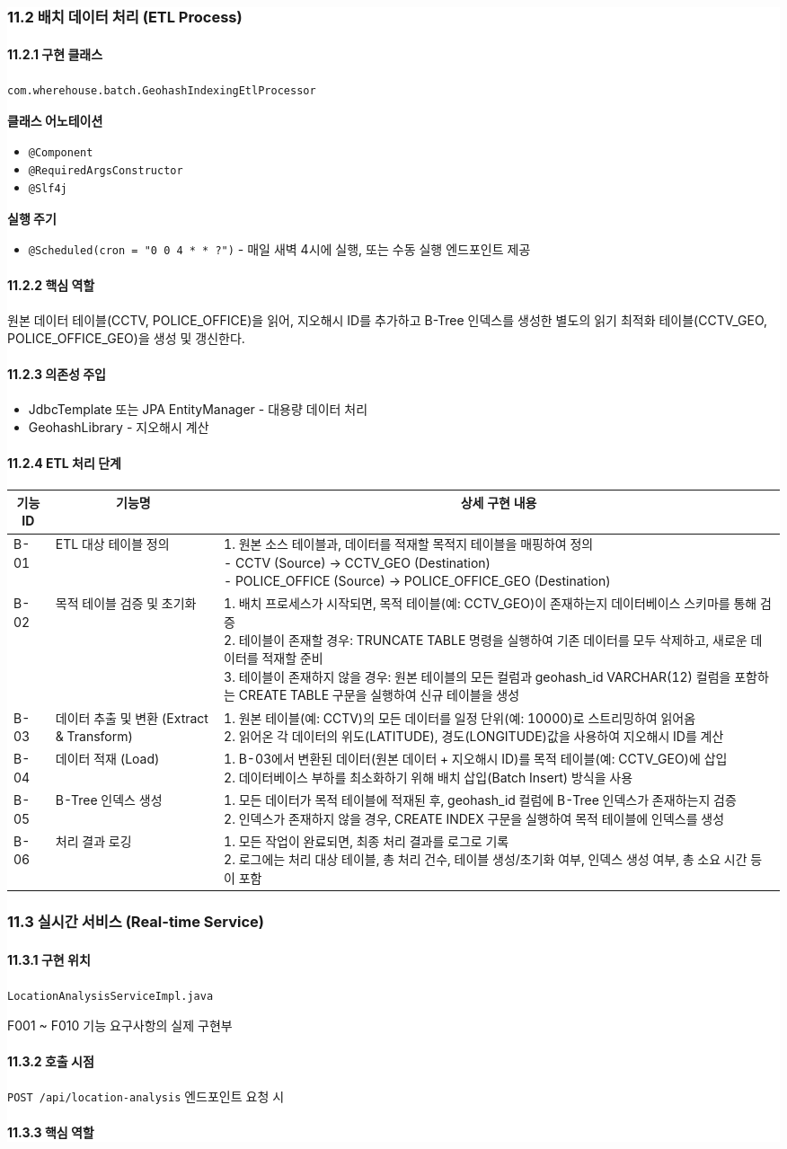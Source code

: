 ### 11.2 배치 데이터 처리 (ETL Process)

#### 11.2.1 구현 클래스

```
com.wherehouse.batch.GeohashIndexingEtlProcessor
```

**클래스 어노테이션**
- `@Component`
- `@RequiredArgsConstructor`
- `@Slf4j`

**실행 주기**
- `@Scheduled(cron = "0 0 4 * * ?")` - 매일 새벽 4시에 실행, 또는 수동 실행 엔드포인트 제공

#### 11.2.2 핵심 역할

원본 데이터 테이블(CCTV, POLICE_OFFICE)을 읽어, 지오해시 ID를 추가하고 B-Tree 인덱스를 생성한 별도의 읽기 최적화 테이블(CCTV_GEO, POLICE_OFFICE_GEO)을 생성 및 갱신한다.

#### 11.2.3 의존성 주입

- JdbcTemplate 또는 JPA EntityManager - 대용량 데이터 처리
- GeohashLibrary - 지오해시 계산

#### 11.2.4 ETL 처리 단계

| 기능 ID | 기능명 | 상세 구현 내용 |
|---------|--------|----------------|
| B-01 | ETL 대상 테이블 정의 | 1. 원본 소스 테이블과, 데이터를 적재할 목적지 테이블을 매핑하여 정의<br>- CCTV (Source) → CCTV_GEO (Destination)<br>- POLICE_OFFICE (Source) → POLICE_OFFICE_GEO (Destination) |
| B-02 | 목적 테이블 검증 및 초기화 | 1. 배치 프로세스가 시작되면, 목적 테이블(예: CCTV_GEO)이 존재하는지 데이터베이스 스키마를 통해 검증<br>2. 테이블이 존재할 경우: TRUNCATE TABLE 명령을 실행하여 기존 데이터를 모두 삭제하고, 새로운 데이터를 적재할 준비<br>3. 테이블이 존재하지 않을 경우: 원본 테이블의 모든 컬럼과 geohash_id VARCHAR(12) 컬럼을 포함하는 CREATE TABLE 구문을 실행하여 신규 테이블을 생성 |
| B-03 | 데이터 추출 및 변환 (Extract & Transform) | 1. 원본 테이블(예: CCTV)의 모든 데이터를 일정 단위(예: 10000)로 스트리밍하여 읽어옴<br>2. 읽어온 각 데이터의 위도(LATITUDE), 경도(LONGITUDE)값을 사용하여 지오해시 ID를 계산 |
| B-04 | 데이터 적재 (Load) | 1. B-03에서 변환된 데이터(원본 데이터 + 지오해시 ID)를 목적 테이블(예: CCTV_GEO)에 삽입<br>2. 데이터베이스 부하를 최소화하기 위해 배치 삽입(Batch Insert) 방식을 사용 |
| B-05 | B-Tree 인덱스 생성 | 1. 모든 데이터가 목적 테이블에 적재된 후, geohash_id 컬럼에 B-Tree 인덱스가 존재하는지 검증<br>2. 인덱스가 존재하지 않을 경우, CREATE INDEX 구문을 실행하여 목적 테이블에 인덱스를 생성 |
| B-06 | 처리 결과 로깅 | 1. 모든 작업이 완료되면, 최종 처리 결과를 로그로 기록<br>2. 로그에는 처리 대상 테이블, 총 처리 건수, 테이블 생성/초기화 여부, 인덱스 생성 여부, 총 소요 시간 등이 포함 |

### 11.3 실시간 서비스 (Real-time Service)

#### 11.3.1 구현 위치

```
LocationAnalysisServiceImpl.java
```

F001 ~ F010 기능 요구사항의 실제 구현부

#### 11.3.2 호출 시점

`POST /api/location-analysis` 엔드포인트 요청 시

#### 11.3.3 핵심 역할
